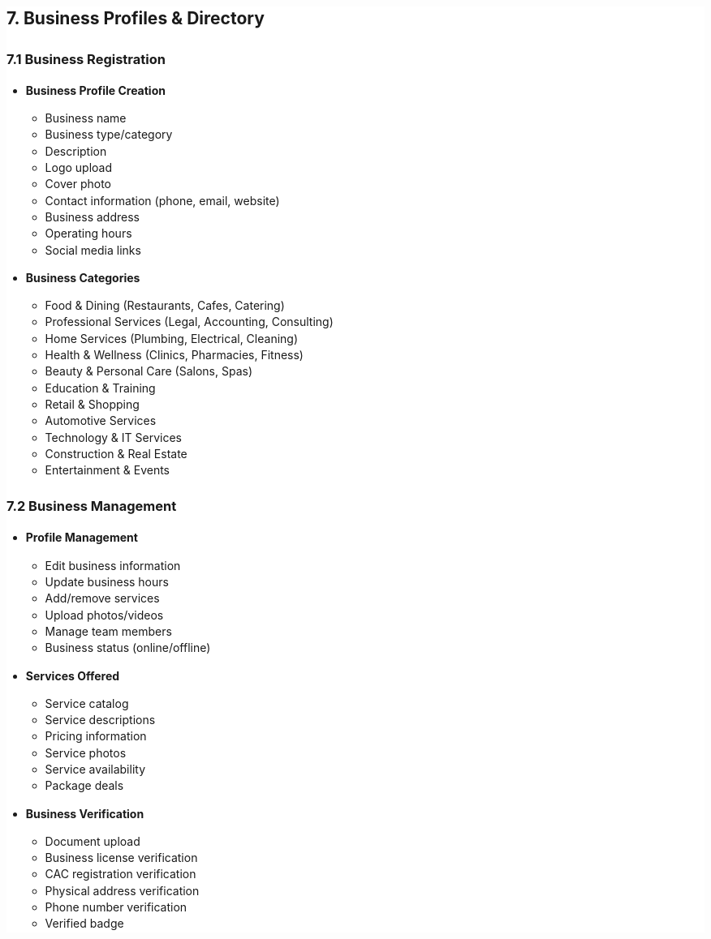 
## 7. Business Profiles & Directory

### 7.1 Business Registration
- **Business Profile Creation**
  - Business name
  - Business type/category
  - Description
  - Logo upload
  - Cover photo
  - Contact information (phone, email, website)
  - Business address
  - Operating hours
  - Social media links

- **Business Categories**
  - Food & Dining (Restaurants, Cafes, Catering)
  - Professional Services (Legal, Accounting, Consulting)
  - Home Services (Plumbing, Electrical, Cleaning)
  - Health & Wellness (Clinics, Pharmacies, Fitness)
  - Beauty & Personal Care (Salons, Spas)
  - Education & Training
  - Retail & Shopping
  - Automotive Services
  - Technology & IT Services
  - Construction & Real Estate
  - Entertainment & Events

### 7.2 Business Management
- **Profile Management**
  - Edit business information
  - Update business hours
  - Add/remove services
  - Upload photos/videos
  - Manage team members
  - Business status (online/offline)

- **Services Offered**
  - Service catalog
  - Service descriptions
  - Pricing information
  - Service photos
  - Service availability
  - Package deals

- **Business Verification**
  - Document upload
  - Business license verification
  - CAC registration verification
  - Physical address verification
  - Phone number verification
  - Verified badge
